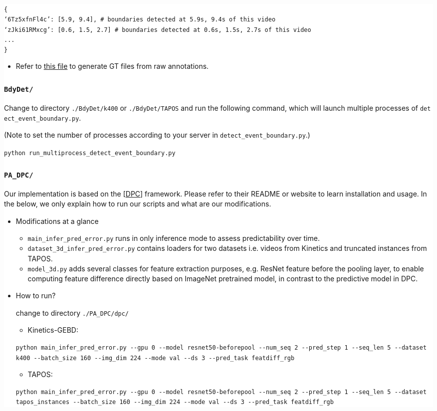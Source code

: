   ```shell
  {
  ‘6Tz5xfnFl4c’: [5.9, 9.4], # boundaries detected at 5.9s, 9.4s of this video
  ‘zJki61RMxcg’: [0.6, 1.5, 2.7] # boundaries detected at 0.6s, 1.5s, 2.7s of this video
  ...
  }
  ```

- Refer to [this file](https://github.com/StanLei52/GEBD/blob/main/data/export/prepare_k400_release.ipynb) to generate GT files from raw annotations.




### `BdyDet/`

Change to directory  `./BdyDet/k400` or `./BdyDet/TAPOS` and run the following command, which will launch multiple processes of `detect_event_boundary.py`.

(Note to set the number of processes according to your server in `detect_event_boundary.py`.)

  ```shell
python run_multiprocess_detect_event_boundary.py
  ```



### `PA_DPC/`

Our implementation is based on the [[DPC](https://github.com/TengdaHan/DPC)] framework. Please refer to their README or website to learn installation and usage. In the below, we only explain how to run our scripts and what are our modifications.

* Modifications at a glance

  - `main_infer_pred_error.py` runs in only inference mode to assess predictability over time.
  - `dataset_3d_infer_pred_error.py` contains loaders for two datasets i.e. videos from Kinetics and truncated instances from TAPOS.
  - `model_3d.py` adds several classes for feature extraction purposes, e.g. ResNet feature before the pooling layer, to enable computing feature difference directly based on ImageNet pretrained model, in contrast to the predictive model in DPC.

* How to run?

  change to directory  `./PA_DPC/dpc/`

  - Kinetics-GEBD:

  ```shell
  python main_infer_pred_error.py --gpu 0 --model resnet50-beforepool --num_seq 2 --pred_step 1 --seq_len 5 --dataset k400 --batch_size 160 --img_dim 224 --mode val --ds 3 --pred_task featdiff_rgb
  ```

  - TAPOS:

  ```shell
  python main_infer_pred_error.py --gpu 0 --model resnet50-beforepool --num_seq 2 --pred_step 1 --seq_len 5 --dataset tapos_instances --batch_size 160 --img_dim 224 --mode val --ds 3 --pred_task featdiff_rgb
  ```
